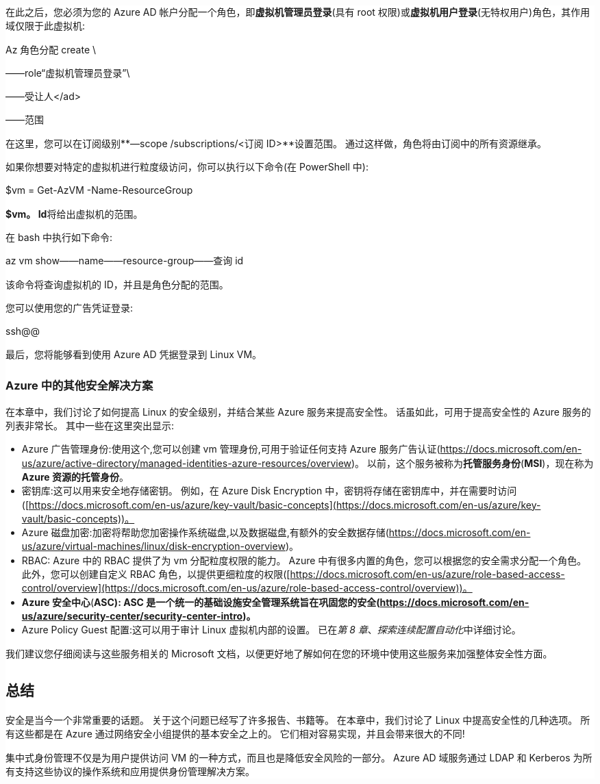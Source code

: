 在此之后，您必须为您的 Azure AD 帐户分配一个角色，即**虚拟机管理员登录**(具有 root 权限)或**虚拟机用户登录**(无特权用户)角色，其作用域仅限于此虚拟机:

Az 角色分配 create \

——role“虚拟机管理员登录”\

——受让人<ad user="" name="">\</ad>

——范围

在这里，您可以在订阅级别**—scope /subscriptions/<订阅 ID>**设置范围。 通过这样做，角色将由订阅中的所有资源继承。

如果你想要对特定的虚拟机进行粒度级访问，你可以执行以下命令(在 PowerShell 中):

$vm = Get-AzVM -Name<vm name="">-ResourceGroup</vm>

**$vm。 Id**将给出虚拟机的范围。

在 bash 中执行如下命令:

az vm show——name<name>——resource-group<resource group="">——查询 id</resource></name>

该命令将查询虚拟机的 ID，并且是角色分配的范围。

您可以使用您的广告凭证登录:

ssh<ad user="">@<ad domain="">@</ad></ad>

最后，您将能够看到使用 Azure AD 凭据登录到 Linux VM。

### Azure 中的其他安全解决方案

在本章中，我们讨论了如何提高 Linux 的安全级别，并结合某些 Azure 服务来提高安全性。 话虽如此，可用于提高安全性的 Azure 服务的列表非常长。 其中一些在这里突出显示:

*   Azure 广告管理身份:使用这个,您可以创建 vm 管理身份,可用于验证任何支持 Azure 服务广告认证(https://docs.microsoft.com/en-us/azure/active-directory/managed-identities-azure-resources/overview)。 以前，这个服务被称为**托管服务身份**(**MSI**)，现在称为**Azure 资源的托管身份**。
*   密钥库:这可以用来安全地存储密钥。 例如，在 Azure Disk Encryption 中，密钥将存储在密钥库中，并在需要时访问([https://docs.microsoft.com/en-us/azure/key-vault/basic-concepts](https://docs.microsoft.com/en-us/azure/key-vault/basic-concepts))。
*   Azure 磁盘加密:加密将帮助您加密操作系统磁盘,以及数据磁盘,有额外的安全数据存储(https://docs.microsoft.com/en-us/azure/virtual-machines/linux/disk-encryption-overview)。
*   RBAC: Azure 中的 RBAC 提供了为 vm 分配粒度权限的能力。 Azure 中有很多内置的角色，您可以根据您的安全需求分配一个角色。 此外，您可以创建自定义 RBAC 角色，以提供更细粒度的权限([https://docs.microsoft.com/en-us/azure/role-based-access-control/overview](https://docs.microsoft.com/en-us/azure/role-based-access-control/overview))。
*   **Azure 安全中心**(**ASC): ASC 是一个统一的基础设施安全管理系统旨在巩固您的安全(https://docs.microsoft.com/en-us/azure/security-center/security-center-intro)。**
*   Azure Policy Guest 配置:这可以用于审计 Linux 虚拟机内部的设置。 已在*第 8 章*、*探索连续配置自动化*中详细讨论。

我们建议您仔细阅读与这些服务相关的 Microsoft 文档，以便更好地了解如何在您的环境中使用这些服务来加强整体安全性方面。

## 总结

安全是当今一个非常重要的话题。 关于这个问题已经写了许多报告、书籍等。 在本章中，我们讨论了 Linux 中提高安全性的几种选项。 所有这些都是在 Azure 通过网络安全小组提供的基本安全之上的。 它们相对容易实现，并且会带来很大的不同!

集中式身份管理不仅是为用户提供访问 VM 的一种方式，而且也是降低安全风险的一部分。 Azure AD 域服务通过 LDAP 和 Kerberos 为所有支持这些协议的操作系统和应用提供身份管理解决方案。
